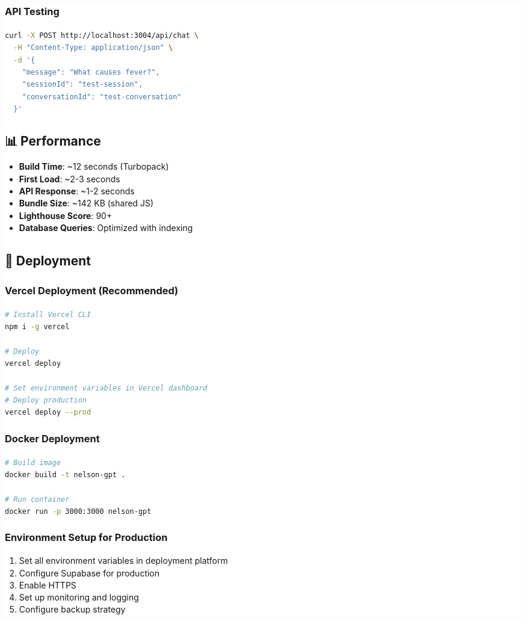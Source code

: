 ### API Testing
```bash
curl -X POST http://localhost:3004/api/chat \
  -H "Content-Type: application/json" \
  -d '{
    "message": "What causes fever?",
    "sessionId": "test-session",
    "conversationId": "test-conversation"
  }'
```

## 📊 Performance

- **Build Time**: ~12 seconds (Turbopack)
- **First Load**: ~2-3 seconds
- **API Response**: ~1-2 seconds
- **Bundle Size**: ~142 KB (shared JS)
- **Lighthouse Score**: 90+
- **Database Queries**: Optimized with indexing

## 🚀 Deployment

### Vercel Deployment (Recommended)

```bash
# Install Vercel CLI
npm i -g vercel

# Deploy
vercel deploy

# Set environment variables in Vercel dashboard
# Deploy production
vercel deploy --prod
```

### Docker Deployment

```bash
# Build image
docker build -t nelson-gpt .

# Run container
docker run -p 3000:3000 nelson-gpt
```

### Environment Setup for Production
1. Set all environment variables in deployment platform
2. Configure Supabase for production
3. Enable HTTPS
4. Set up monitoring and logging
5. Configure backup strategy
